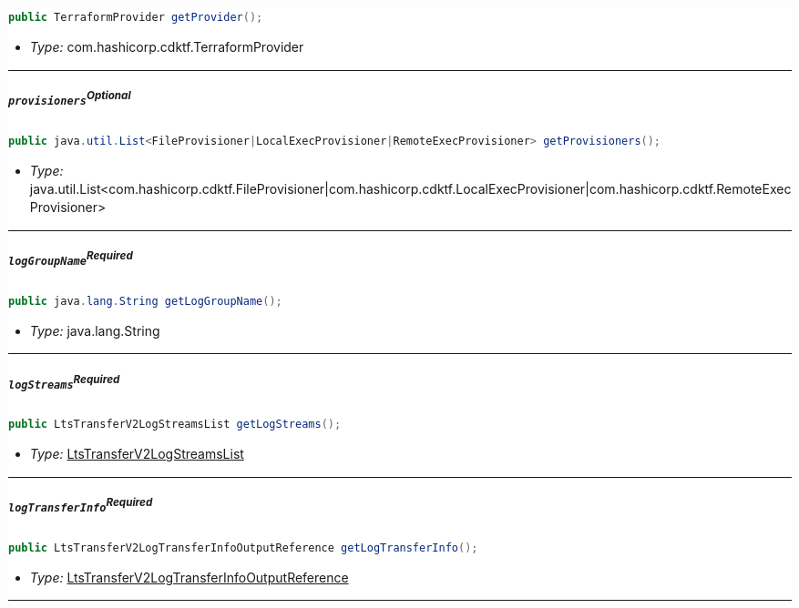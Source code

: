 ```java
public TerraformProvider getProvider();
```

- *Type:* com.hashicorp.cdktf.TerraformProvider

---

##### `provisioners`<sup>Optional</sup> <a name="provisioners" id="@cdktf/provider-opentelekomcloud.ltsTransferV2.LtsTransferV2.property.provisioners"></a>

```java
public java.util.List<FileProvisioner|LocalExecProvisioner|RemoteExecProvisioner> getProvisioners();
```

- *Type:* java.util.List<com.hashicorp.cdktf.FileProvisioner|com.hashicorp.cdktf.LocalExecProvisioner|com.hashicorp.cdktf.RemoteExecProvisioner>

---

##### `logGroupName`<sup>Required</sup> <a name="logGroupName" id="@cdktf/provider-opentelekomcloud.ltsTransferV2.LtsTransferV2.property.logGroupName"></a>

```java
public java.lang.String getLogGroupName();
```

- *Type:* java.lang.String

---

##### `logStreams`<sup>Required</sup> <a name="logStreams" id="@cdktf/provider-opentelekomcloud.ltsTransferV2.LtsTransferV2.property.logStreams"></a>

```java
public LtsTransferV2LogStreamsList getLogStreams();
```

- *Type:* <a href="#@cdktf/provider-opentelekomcloud.ltsTransferV2.LtsTransferV2LogStreamsList">LtsTransferV2LogStreamsList</a>

---

##### `logTransferInfo`<sup>Required</sup> <a name="logTransferInfo" id="@cdktf/provider-opentelekomcloud.ltsTransferV2.LtsTransferV2.property.logTransferInfo"></a>

```java
public LtsTransferV2LogTransferInfoOutputReference getLogTransferInfo();
```

- *Type:* <a href="#@cdktf/provider-opentelekomcloud.ltsTransferV2.LtsTransferV2LogTransferInfoOutputReference">LtsTransferV2LogTransferInfoOutputReference</a>

---

